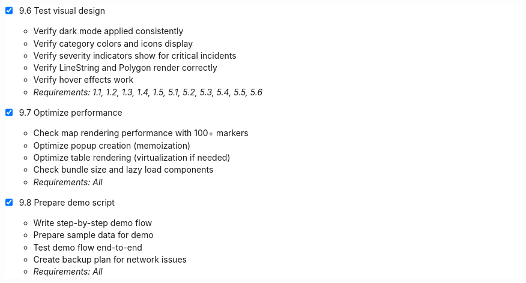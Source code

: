 - [x] 9.6 Test visual design
  - Verify dark mode applied consistently
  - Verify category colors and icons display
  - Verify severity indicators show for critical incidents
  - Verify LineString and Polygon render correctly
  - Verify hover effects work
  - _Requirements: 1.1, 1.2, 1.3, 1.4, 1.5, 5.1, 5.2, 5.3, 5.4, 5.5, 5.6_

- [x] 9.7 Optimize performance
  - Check map rendering performance with 100+ markers
  - Optimize popup creation (memoization)
  - Optimize table rendering (virtualization if needed)
  - Check bundle size and lazy load components
  - _Requirements: All_

- [x] 9.8 Prepare demo script
  - Write step-by-step demo flow
  - Prepare sample data for demo
  - Test demo flow end-to-end
  - Create backup plan for network issues
  - _Requirements: All_


